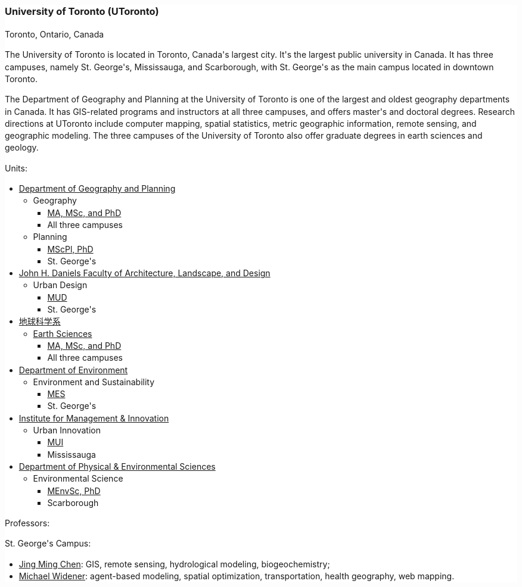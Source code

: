 ### University of Toronto (UToronto)

Toronto, Ontario, Canada

The University of Toronto is located in Toronto, Canada's largest city. It's the largest public university in Canada. It has three campuses, namely St. George's, Mississauga, and Scarborough, with St. George's as the main campus located in downtown Toronto.

The Department of Geography and Planning at the University of Toronto is one of the largest and oldest geography departments in Canada. It has GIS-related programs and instructors at all three campuses, and offers master's and doctoral degrees. Research directions at UToronto include computer mapping, spatial statistics, metric geographic information, remote sensing, and geographic modeling. The three campuses of the University of Toronto also offer graduate degrees in earth sciences and geology.

Units:

- [Department of Geography and Planning](https://geography.utoronto.ca/department/)
  - Geography
    - [MA, MSc, and PhD](https://www.sgs.utoronto.ca/programs/geography/)
    - All three campuses
  - Planning
    - [MScPl, PhD](https://www.sgs.utoronto.ca/programs/geography/)
    - St. George's
- [John H. Daniels Faculty of Architecture, Landscape, and Design](https://www.daniels.utoronto.ca/)
  - Urban Design
    - [MUD](https://www.sgs.utoronto.ca/programs/urban-design/)
    - St. George's
- [地球科学系](https://www.es.utoronto.ca/)
  - [Earth Sciences](https://www.es.utoronto.ca/programs/graduate/)
    - [MA, MSc, and PhD](https://www.sgs.utoronto.ca/programs/earth-sciences/)
    - All three campuses
- [Department of Environment](https://environment.utoronto.ca/about/)
  - Environment and Sustainability
    - [MES](https://environment.utoronto.ca/graduate/)
    - St. George's
- [Institute for Management & Innovation](https://www.utm.utoronto.ca/imi/)
  - Urban Innovation
    - [MUI](https://www.sgs.utoronto.ca/programs/urban-innovation/)
    - Mississauga
- [Department of Physical & Environmental Sciences](https://www.utsc.utoronto.ca/gradpes/)
  - Environmental Science
    - [MEnvSc, PhD](https://www.sgs.utoronto.ca/programs/environmental-science/)
    - Scarborough

Professors:

St. George's Campus:

- [Jing Ming Chen](https://geography.utoronto.ca/profiles/jing-chen/): GIS, remote sensing, hydrological modeling, biogeochemistry;
- [Michael Widener](https://geography.utoronto.ca/profiles/michael-widener/): agent-based modeling, spatial optimization, transportation, health geography, web mapping.
